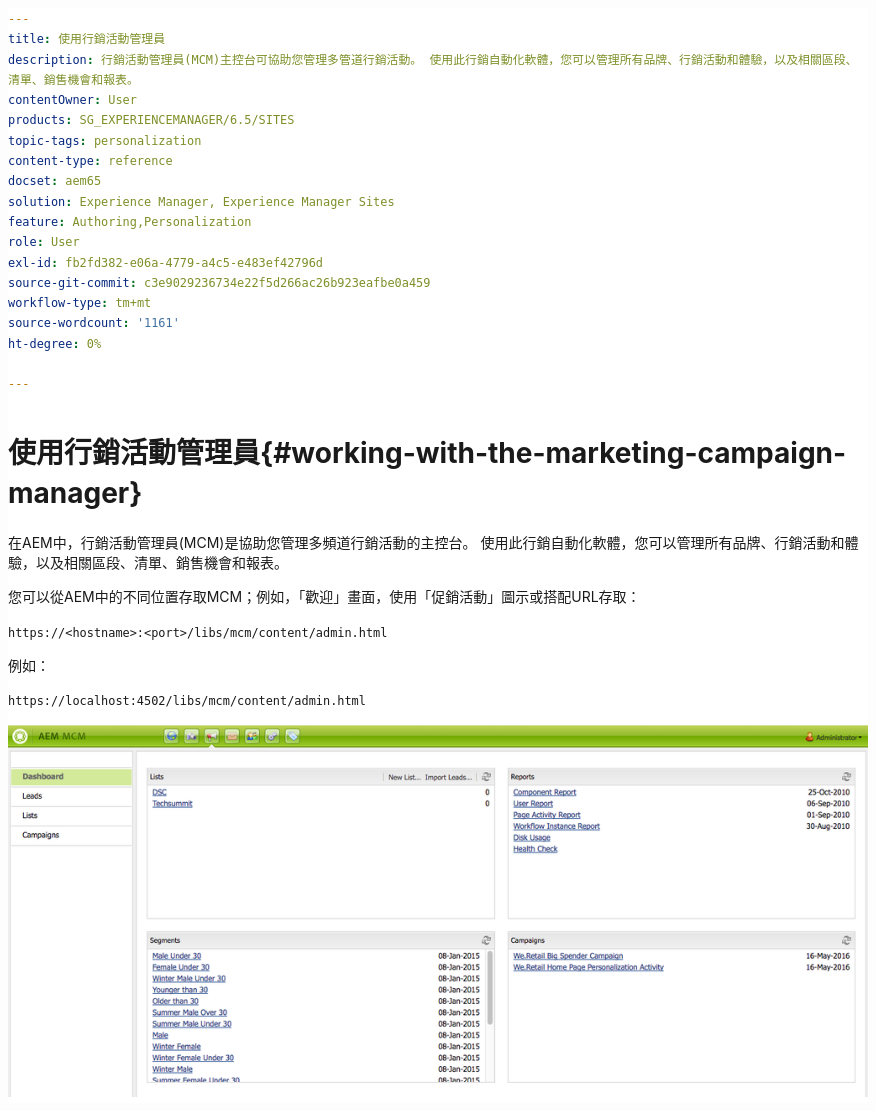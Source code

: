 ```yaml
---
title: 使用行銷活動管理員
description: 行銷活動管理員(MCM)主控台可協助您管理多管道行銷活動。 使用此行銷自動化軟體，您可以管理所有品牌、行銷活動和體驗，以及相關區段、清單、銷售機會和報表。
contentOwner: User
products: SG_EXPERIENCEMANAGER/6.5/SITES
topic-tags: personalization
content-type: reference
docset: aem65
solution: Experience Manager, Experience Manager Sites
feature: Authoring,Personalization
role: User
exl-id: fb2fd382-e06a-4779-a4c5-e483ef42796d
source-git-commit: c3e9029236734e22f5d266ac26b923eafbe0a459
workflow-type: tm+mt
source-wordcount: '1161'
ht-degree: 0%

---
```


# 使用行銷活動管理員{#working-with-the-marketing-campaign-manager}

在AEM中，行銷活動管理員(MCM)是協助您管理多頻道行銷活動的主控台。 使用此行銷自動化軟體，您可以管理所有品牌、行銷活動和體驗，以及相關區段、清單、銷售機會和報表。

您可以從AEM中的不同位置存取MCM；例如，「歡迎」畫面，使用「促銷活動」圖示或搭配URL存取：

`https://<hostname>:<port>/libs/mcm/content/admin.html`

例如：

`https://localhost:4502/libs/mcm/content/admin.html`

![screen_shot_2012-02-21at114636am](assets/screen_shot_2012-02-21at114636am.png)
